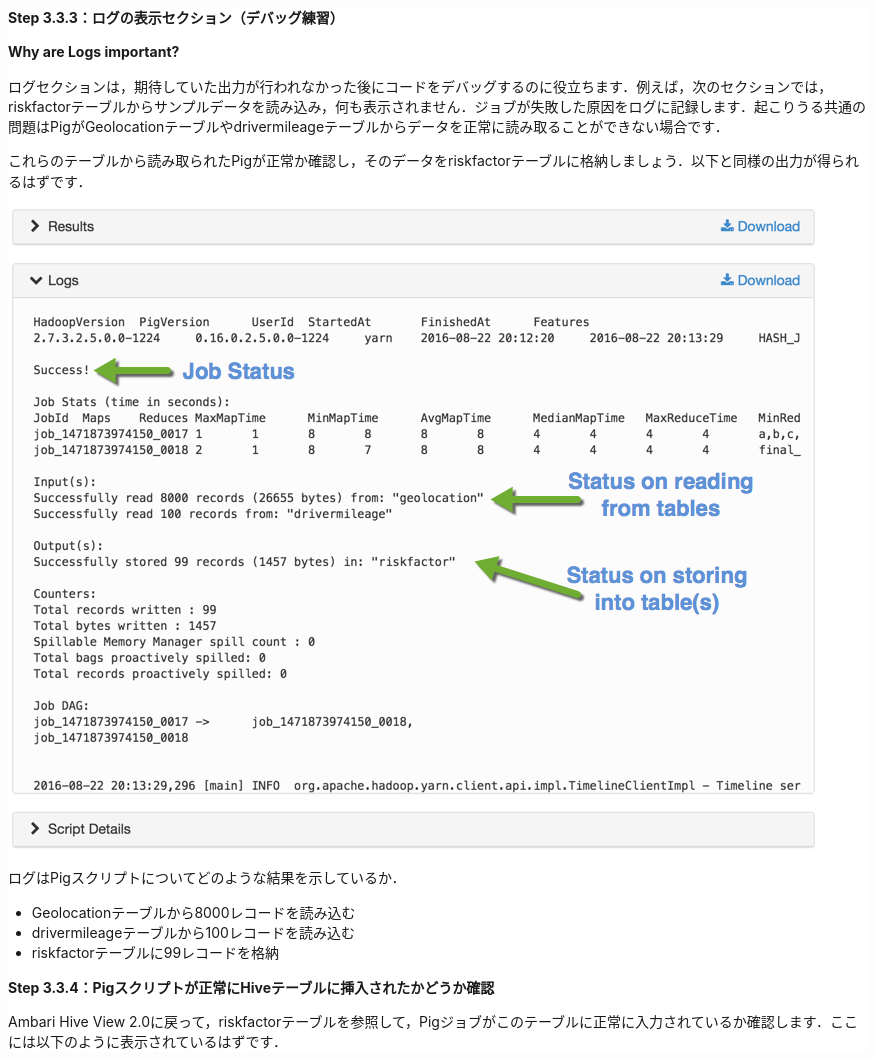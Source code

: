 **Step 3.3.3：ログの表示セクション（デバッグ練習）**

**Why are Logs important?**

ログセクションは，期待していた出力が行われなかった後にコードをデバッグするのに役立ちます．例えば，次のセクションでは，riskfactorテーブルからサンプルデータを読み込み，何も表示されません．ジョブが失敗した原因をログに記録します．起こりうる共通の問題はPigがGeolocationテーブルやdrivermileageテーブルからデータを正常に読み取ることができない場合です．

これらのテーブルから読み取られたPigが正常か確認し，そのデータをriskfactorテーブルに格納しましょう．以下と同様の出力が得られるはずです．

![](assets/lab3/lab3-14.png)

ログはPigスクリプトについてどのような結果を示しているか．


- Geolocationテーブルから8000レコードを読み込む
- drivermileageテーブルから100レコードを読み込む
- riskfactorテーブルに99レコードを格納

**Step 3.3.4：Pigスクリプトが正常にHiveテーブルに挿入されたかどうか確認**

Ambari Hive View 2.0に戻って，riskfactorテーブルを参照して，Pigジョブがこのテーブルに正常に入力されているか確認します．ここには以下のように表示されているはずです．
